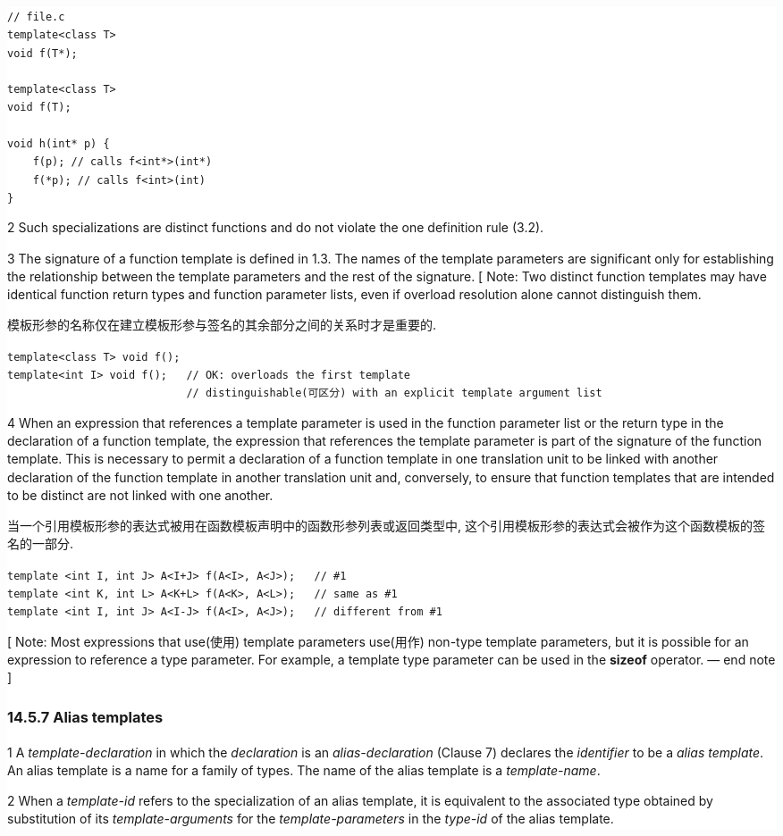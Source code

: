 ```
// file.c
template<class T>
void f(T*);

template<class T>
void f(T);

void h(int* p) {
    f(p); // calls f<int*>(int*)
    f(*p); // calls f<int>(int)
}
```

2 Such specializations are distinct functions and do not violate the one definition rule (3.2).

3 The signature of a function template is defined in 1.3. The names of the template parameters are significant only for establishing the relationship between the template parameters and the rest of the signature. [ Note: Two distinct function templates may have identical function return types and function parameter lists, even if overload resolution alone cannot distinguish them.

模板形参的名称仅在建立模板形参与签名的其余部分之间的关系时才是重要的.

```
template<class T> void f();
template<int I> void f();   // OK: overloads the first template
                            // distinguishable(可区分) with an explicit template argument list
```

4 When an expression that references a template parameter is used in the function parameter list or the return type in the declaration of a function template, the expression that references the template parameter is part of the signature of the function template. This is necessary to permit a declaration of a function template in one translation unit to be linked with another declaration of the function template in another translation unit and, conversely, to ensure that function templates that are intended to be distinct are not linked with one another.

当一个引用模板形参的表达式被用在函数模板声明中的函数形参列表或返回类型中, 这个引用模板形参的表达式会被作为这个函数模板的签名的一部分.

```
template <int I, int J> A<I+J> f(A<I>, A<J>);   // #1
template <int K, int L> A<K+L> f(A<K>, A<L>);   // same as #1
template <int I, int J> A<I-J> f(A<I>, A<J>);   // different from #1
```

[ Note: Most expressions that use(使用) template parameters use(用作) non-type template parameters, but it is possible for an expression to reference a type parameter. For example, a template type parameter can be used in the **sizeof** operator. — end note ]

### 14.5.7 Alias templates

1 A *template-declaration* in which the *declaration* is an *alias-declaration* (Clause 7) declares the *identifier* to be a *alias template*. An alias template is a name for a family of types. The name of the alias template is a *template-name*.

2 When a *template-id* refers to the specialization of an alias template, it is equivalent to the associated type obtained by substitution of its *template-arguments* for the *template-parameters* in the *type-id* of the alias template.
